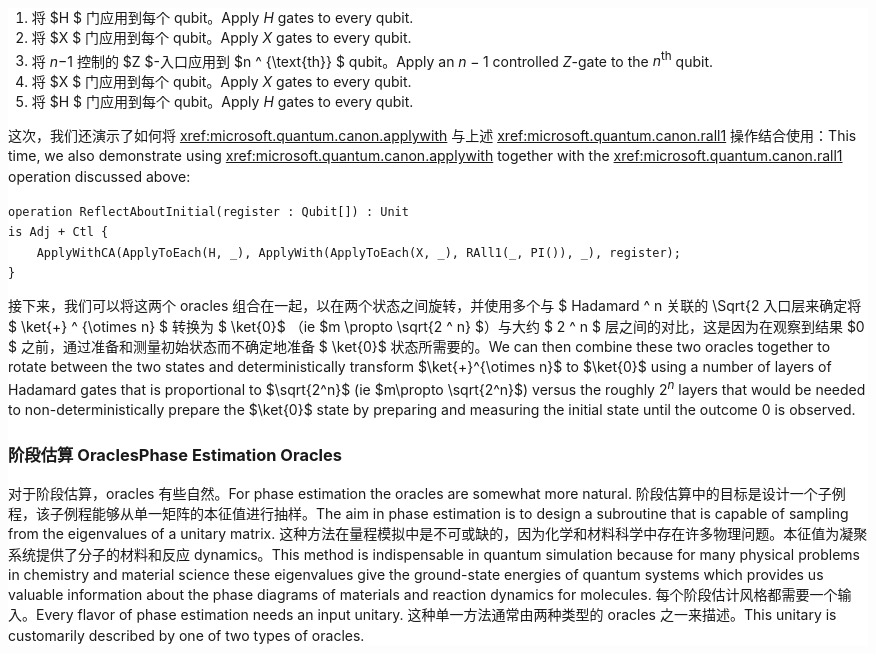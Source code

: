 1. <span data-ttu-id="f8d41-158">将 $H $ 门应用到每个 qubit。</span><span class="sxs-lookup"><span data-stu-id="f8d41-158">Apply $H$ gates to every qubit.</span></span>
2. <span data-ttu-id="f8d41-159">将 $X $ 门应用到每个 qubit。</span><span class="sxs-lookup"><span data-stu-id="f8d41-159">Apply $X$ gates to every qubit.</span></span>
3. <span data-ttu-id="f8d41-160">将 $n-$1 控制的 $Z $-入口应用到 $n ^ {\text{th}} $ qubit。</span><span class="sxs-lookup"><span data-stu-id="f8d41-160">Apply an $n-1$ controlled $Z$-gate to the $n^{\text{th}}$ qubit.</span></span>
4. <span data-ttu-id="f8d41-161">将 $X $ 门应用到每个 qubit。</span><span class="sxs-lookup"><span data-stu-id="f8d41-161">Apply $X$ gates to every qubit.</span></span>
5. <span data-ttu-id="f8d41-162">将 $H $ 门应用到每个 qubit。</span><span class="sxs-lookup"><span data-stu-id="f8d41-162">Apply $H$ gates to every qubit.</span></span>

<span data-ttu-id="f8d41-163">这次，我们还演示了如何将 <xref:microsoft.quantum.canon.applywith> 与上述 <xref:microsoft.quantum.canon.rall1> 操作结合使用：</span><span class="sxs-lookup"><span data-stu-id="f8d41-163">This time, we also demonstrate using <xref:microsoft.quantum.canon.applywith> together with the <xref:microsoft.quantum.canon.rall1> operation discussed above:</span></span>

```qsharp
operation ReflectAboutInitial(register : Qubit[]) : Unit
is Adj + Ctl {
    ApplyWithCA(ApplyToEach(H, _), ApplyWith(ApplyToEach(X, _), RAll1(_, PI()), _), register);
}
```

<span data-ttu-id="f8d41-164">接下来，我们可以将这两个 oracles 组合在一起，以在两个状态之间旋转，并使用多个与 $ Hadamard ^ n 关联的 \Sqrt{2 入口层来确定将 $ \ket{+} ^ {\otimes n} $ 转换为 $ \ket{0}$ （ie $m \propto \sqrt{2 ^ n} $）与大约 $ 2 ^ n $ 层之间的对比，这是因为在观察到结果 $0 $ 之前，通过准备和测量初始状态而不确定地准备 $ \ket{0}$ 状态所需要的。</span><span class="sxs-lookup"><span data-stu-id="f8d41-164">We can then combine these two oracles together to rotate between the two states and deterministically transform $\ket{+}^{\otimes n}$ to $\ket{0}$ using a number of layers of Hadamard gates that is proportional to $\sqrt{2^n}$ (ie $m\propto \sqrt{2^n}$) versus the roughly $2^n$ layers that would be needed to non-deterministically prepare the $\ket{0}$ state by preparing and measuring the initial state until the outcome $0$ is observed.</span></span>

### <a name="phase-estimation-oracles"></a><span data-ttu-id="f8d41-165">阶段估算 Oracles</span><span class="sxs-lookup"><span data-stu-id="f8d41-165">Phase Estimation Oracles</span></span> ###

<span data-ttu-id="f8d41-166">对于阶段估算，oracles 有些自然。</span><span class="sxs-lookup"><span data-stu-id="f8d41-166">For phase estimation the oracles are somewhat more natural.</span></span>
<span data-ttu-id="f8d41-167">阶段估算中的目标是设计一个子例程，该子例程能够从单一矩阵的本征值进行抽样。</span><span class="sxs-lookup"><span data-stu-id="f8d41-167">The aim in phase estimation is to design a subroutine that is capable of sampling from the eigenvalues of a unitary matrix.</span></span>
<span data-ttu-id="f8d41-168">这种方法在量程模拟中是不可或缺的，因为化学和材料科学中存在许多物理问题。本征值为凝聚系统提供了分子的材料和反应 dynamics。</span><span class="sxs-lookup"><span data-stu-id="f8d41-168">This method is indispensable in quantum simulation because for many physical problems in chemistry and material science these eigenvalues give the ground-state energies of quantum systems which provides us valuable information about the phase diagrams of materials and reaction dynamics for molecules.</span></span>
<span data-ttu-id="f8d41-169">每个阶段估计风格都需要一个输入。</span><span class="sxs-lookup"><span data-stu-id="f8d41-169">Every flavor of phase estimation needs an input unitary.</span></span>
<span data-ttu-id="f8d41-170">这种单一方法通常由两种类型的 oracles 之一来描述。</span><span class="sxs-lookup"><span data-stu-id="f8d41-170">This unitary is customarily described by one of two types of oracles.</span></span>
